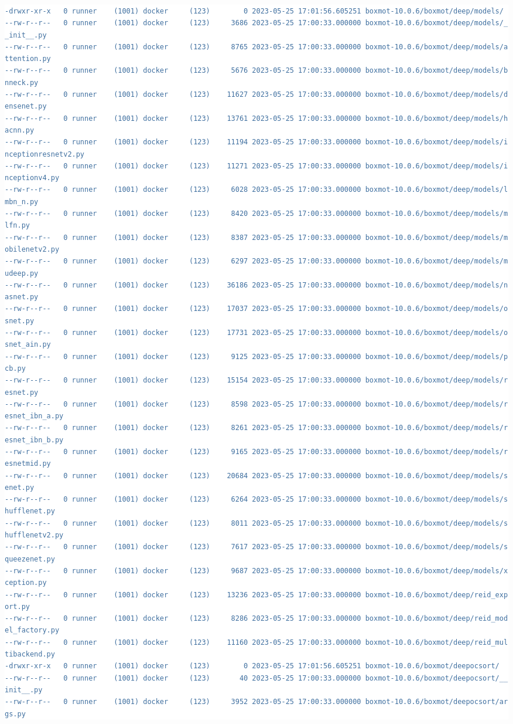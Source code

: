 ```diff
-drwxr-xr-x   0 runner    (1001) docker     (123)        0 2023-05-25 17:01:56.605251 boxmot-10.0.6/boxmot/deep/models/
--rw-r--r--   0 runner    (1001) docker     (123)     3686 2023-05-25 17:00:33.000000 boxmot-10.0.6/boxmot/deep/models/__init__.py
--rw-r--r--   0 runner    (1001) docker     (123)     8765 2023-05-25 17:00:33.000000 boxmot-10.0.6/boxmot/deep/models/attention.py
--rw-r--r--   0 runner    (1001) docker     (123)     5676 2023-05-25 17:00:33.000000 boxmot-10.0.6/boxmot/deep/models/bnneck.py
--rw-r--r--   0 runner    (1001) docker     (123)    11627 2023-05-25 17:00:33.000000 boxmot-10.0.6/boxmot/deep/models/densenet.py
--rw-r--r--   0 runner    (1001) docker     (123)    13761 2023-05-25 17:00:33.000000 boxmot-10.0.6/boxmot/deep/models/hacnn.py
--rw-r--r--   0 runner    (1001) docker     (123)    11194 2023-05-25 17:00:33.000000 boxmot-10.0.6/boxmot/deep/models/inceptionresnetv2.py
--rw-r--r--   0 runner    (1001) docker     (123)    11271 2023-05-25 17:00:33.000000 boxmot-10.0.6/boxmot/deep/models/inceptionv4.py
--rw-r--r--   0 runner    (1001) docker     (123)     6028 2023-05-25 17:00:33.000000 boxmot-10.0.6/boxmot/deep/models/lmbn_n.py
--rw-r--r--   0 runner    (1001) docker     (123)     8420 2023-05-25 17:00:33.000000 boxmot-10.0.6/boxmot/deep/models/mlfn.py
--rw-r--r--   0 runner    (1001) docker     (123)     8387 2023-05-25 17:00:33.000000 boxmot-10.0.6/boxmot/deep/models/mobilenetv2.py
--rw-r--r--   0 runner    (1001) docker     (123)     6297 2023-05-25 17:00:33.000000 boxmot-10.0.6/boxmot/deep/models/mudeep.py
--rw-r--r--   0 runner    (1001) docker     (123)    36186 2023-05-25 17:00:33.000000 boxmot-10.0.6/boxmot/deep/models/nasnet.py
--rw-r--r--   0 runner    (1001) docker     (123)    17037 2023-05-25 17:00:33.000000 boxmot-10.0.6/boxmot/deep/models/osnet.py
--rw-r--r--   0 runner    (1001) docker     (123)    17731 2023-05-25 17:00:33.000000 boxmot-10.0.6/boxmot/deep/models/osnet_ain.py
--rw-r--r--   0 runner    (1001) docker     (123)     9125 2023-05-25 17:00:33.000000 boxmot-10.0.6/boxmot/deep/models/pcb.py
--rw-r--r--   0 runner    (1001) docker     (123)    15154 2023-05-25 17:00:33.000000 boxmot-10.0.6/boxmot/deep/models/resnet.py
--rw-r--r--   0 runner    (1001) docker     (123)     8598 2023-05-25 17:00:33.000000 boxmot-10.0.6/boxmot/deep/models/resnet_ibn_a.py
--rw-r--r--   0 runner    (1001) docker     (123)     8261 2023-05-25 17:00:33.000000 boxmot-10.0.6/boxmot/deep/models/resnet_ibn_b.py
--rw-r--r--   0 runner    (1001) docker     (123)     9165 2023-05-25 17:00:33.000000 boxmot-10.0.6/boxmot/deep/models/resnetmid.py
--rw-r--r--   0 runner    (1001) docker     (123)    20684 2023-05-25 17:00:33.000000 boxmot-10.0.6/boxmot/deep/models/senet.py
--rw-r--r--   0 runner    (1001) docker     (123)     6264 2023-05-25 17:00:33.000000 boxmot-10.0.6/boxmot/deep/models/shufflenet.py
--rw-r--r--   0 runner    (1001) docker     (123)     8011 2023-05-25 17:00:33.000000 boxmot-10.0.6/boxmot/deep/models/shufflenetv2.py
--rw-r--r--   0 runner    (1001) docker     (123)     7617 2023-05-25 17:00:33.000000 boxmot-10.0.6/boxmot/deep/models/squeezenet.py
--rw-r--r--   0 runner    (1001) docker     (123)     9687 2023-05-25 17:00:33.000000 boxmot-10.0.6/boxmot/deep/models/xception.py
--rw-r--r--   0 runner    (1001) docker     (123)    13236 2023-05-25 17:00:33.000000 boxmot-10.0.6/boxmot/deep/reid_export.py
--rw-r--r--   0 runner    (1001) docker     (123)     8286 2023-05-25 17:00:33.000000 boxmot-10.0.6/boxmot/deep/reid_model_factory.py
--rw-r--r--   0 runner    (1001) docker     (123)    11160 2023-05-25 17:00:33.000000 boxmot-10.0.6/boxmot/deep/reid_multibackend.py
-drwxr-xr-x   0 runner    (1001) docker     (123)        0 2023-05-25 17:01:56.605251 boxmot-10.0.6/boxmot/deepocsort/
--rw-r--r--   0 runner    (1001) docker     (123)       40 2023-05-25 17:00:33.000000 boxmot-10.0.6/boxmot/deepocsort/__init__.py
--rw-r--r--   0 runner    (1001) docker     (123)     3952 2023-05-25 17:00:33.000000 boxmot-10.0.6/boxmot/deepocsort/args.py
```